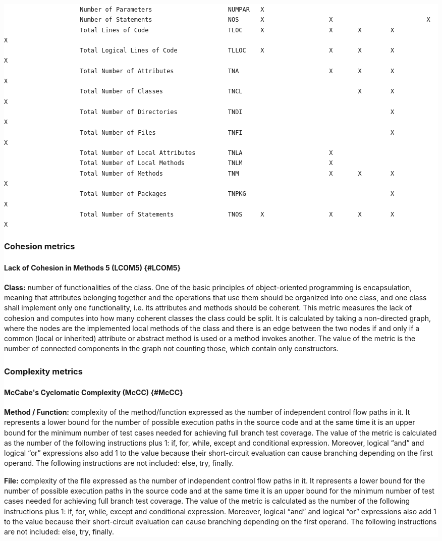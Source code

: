                          Number of Parameters                     NUMPAR   X                                                            
                         Number of Statements                     NOS      X                  X                          X              
                         Total Lines of Code                      TLOC     X                  X       X        X                X       
                         Total Logical Lines of Code              TLLOC    X                  X       X        X                X       
                         Total Number of Attributes               TNA                         X       X        X                X       
                         Total Number of Classes                  TNCL                                X        X                X       
                         Total Number of Directories              TNDI                                         X                X       
                         Total Number of Files                    TNFI                                         X                X       
                         Total Number of Local Attributes         TNLA                        X                                         
                         Total Number of Local Methods            TNLM                        X                                         
                         Total Number of Methods                  TNM                         X       X        X                X       
                         Total Number of Packages                 TNPKG                                        X                X       
                         Total Number of Statements               TNOS     X                  X       X        X                X       

### Cohesion metrics

#### Lack of Cohesion in Methods 5 (LCOM5) {#LCOM5}

**Class:** number of functionalities of the class. One of the basic principles of object-oriented programming is encapsulation, meaning that attributes belonging together and the operations that use them should be organized into one class, and one class shall implement only one functionality, i.e. its attributes and methods should be coherent. This metric measures the lack of cohesion and computes into how many coherent classes the class could be split. It is calculated by taking a non-directed graph, where the nodes are the implemented local methods of the class and there is an edge between the two nodes if and only if a common (local or inherited) attribute or abstract method is used or a method invokes another. The value of the metric is the number of connected components in the graph not counting those, which contain only constructors.

### Complexity metrics

#### McCabe's Cyclomatic Complexity (McCC) {#McCC}

**Method / Function:** complexity of the method/function expressed as the number of independent control flow paths in it. It represents a lower bound for the number of possible execution paths in the source code and at the same time it is an upper bound for the minimum number of test cases needed for achieving full branch test coverage. The value of the metric is calculated as the number of the following instructions plus 1: if, for, while, except and conditional expression. Moreover, logical “and” and logical “or” expressions also add 1 to the value because their short-circuit evaluation can cause branching depending on the first operand. The following instructions are not included: else, try, finally.

**File:** complexity of the file expressed as the number of independent control flow paths in it. It represents a lower bound for the number of possible execution paths in the source code and at the same time it is an upper bound for the minimum number of test cases needed for achieving full branch test coverage. The value of the metric is calculated as the number of the following instructions plus 1: if, for, while, except and conditional expression. Moreover, logical “and” and logical “or” expressions also add 1 to the value because their short-circuit evaluation can cause branching depending on the first operand. The following instructions are not included: else, try, finally.
